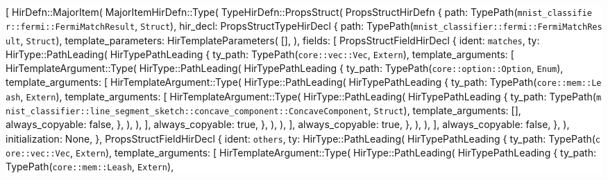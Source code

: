[
    HirDefn::MajorItem(
        MajorItemHirDefn::Type(
            TypeHirDefn::PropsStruct(
                PropsStructHirDefn {
                    path: TypePath(`mnist_classifier::fermi::FermiMatchResult`, `Struct`),
                    hir_decl: PropsStructTypeHirDecl {
                        path: TypePath(`mnist_classifier::fermi::FermiMatchResult`, `Struct`),
                        template_parameters: HirTemplateParameters(
                            [],
                        ),
                        fields: [
                            PropsStructFieldHirDecl {
                                ident: `matches`,
                                ty: HirType::PathLeading(
                                    HirTypePathLeading {
                                        ty_path: TypePath(`core::vec::Vec`, `Extern`),
                                        template_arguments: [
                                            HirTemplateArgument::Type(
                                                HirType::PathLeading(
                                                    HirTypePathLeading {
                                                        ty_path: TypePath(`core::option::Option`, `Enum`),
                                                        template_arguments: [
                                                            HirTemplateArgument::Type(
                                                                HirType::PathLeading(
                                                                    HirTypePathLeading {
                                                                        ty_path: TypePath(`core::mem::Leash`, `Extern`),
                                                                        template_arguments: [
                                                                            HirTemplateArgument::Type(
                                                                                HirType::PathLeading(
                                                                                    HirTypePathLeading {
                                                                                        ty_path: TypePath(`mnist_classifier::line_segment_sketch::concave_component::ConcaveComponent`, `Struct`),
                                                                                        template_arguments: [],
                                                                                        always_copyable: false,
                                                                                    },
                                                                                ),
                                                                            ),
                                                                        ],
                                                                        always_copyable: true,
                                                                    },
                                                                ),
                                                            ),
                                                        ],
                                                        always_copyable: true,
                                                    },
                                                ),
                                            ),
                                        ],
                                        always_copyable: false,
                                    },
                                ),
                                initialization: None,
                            },
                            PropsStructFieldHirDecl {
                                ident: `others`,
                                ty: HirType::PathLeading(
                                    HirTypePathLeading {
                                        ty_path: TypePath(`core::vec::Vec`, `Extern`),
                                        template_arguments: [
                                            HirTemplateArgument::Type(
                                                HirType::PathLeading(
                                                    HirTypePathLeading {
                                                        ty_path: TypePath(`core::mem::Leash`, `Extern`),